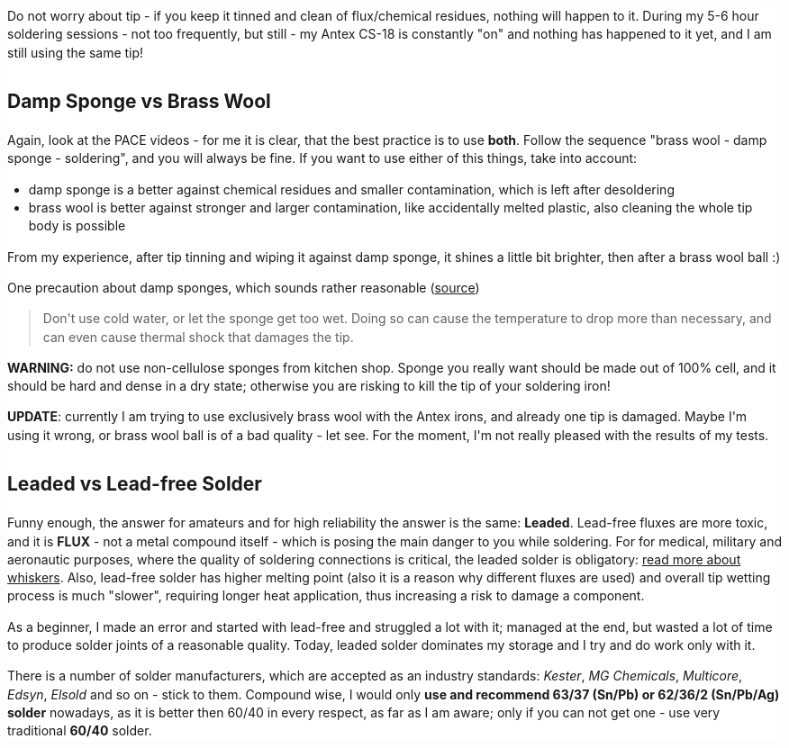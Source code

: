 Do not worry about tip - if you keep it tinned and clean of flux/chemical
residues, nothing will happen to it. During my 5-6 hour soldering sessions -
not too frequently, but still - my Antex CS-18 is constantly "on" and nothing
has happened to it yet, and I am still using the same tip!

## Damp Sponge vs Brass Wool

Again, look at the PACE videos - for me it is clear, that the best practice is
to use **both**. Follow the sequence "brass wool - damp sponge - soldering",
and you will always be fine. If you want to use either of this things, 
take into account:

- damp sponge is a better against chemical residues and smaller
  contamination, which is left after desoldering
- brass wool is better against stronger and larger contamination, like
  accidentally melted plastic, also cleaning the whole tip body is possible

From my experience, after tip tinning and wiping it against damp sponge, it
shines a little bit brighter, then after a brass wool ball :)

One precaution about damp sponges, which sounds rather reasonable
([source](http://forums.adafruit.com/viewtopic.php?f=44&t=13784&start=15))

> Don't use cold water, or let the sponge get too wet. Doing so can cause the
> temperature to drop more than necessary, and can even cause thermal shock that
> damages the tip.

**WARNING:** do not use non-cellulose sponges from kitchen shop. Sponge you
really want should be made out of 100% cell, and it should be hard and dense in
a dry state; otherwise you are risking to kill the tip of your soldering iron!

**UPDATE**: currently I am trying to use exclusively brass wool with the Antex
irons, and already one tip is damaged. Maybe I'm using it wrong, or brass wool
ball is of a bad quality - let see. For the moment, I'm not really pleased with
the results of my tests.

## Leaded vs Lead-free Solder
Funny enough, the answer for amateurs and for high reliability the answer is
the same: **Leaded**.  Lead-free fluxes are more toxic, and it is
**FLUX** - not a metal compound itself - which is posing the main danger to you
while soldering. For for medical, military and aeronautic purposes, where the
quality of soldering connections is critical, the leaded solder is obligatory:
[read more about whiskers](https://en.wikipedia.org/wiki/Whisker_%28metallurgy%29).  Also,
lead-free solder has higher melting point (also it is a reason why different
fluxes are used) and overall tip wetting process is much "slower", requiring
longer heat application, thus increasing a risk to damage a component.

As a beginner, I made an error and started with lead-free and struggled a lot
with it; managed at the end, but wasted a lot of time to produce solder joints
of a reasonable quality. Today, leaded solder dominates my storage and I try
and do work only with it.

There is a number of solder manufacturers, which are accepted as an industry
standards: _Kester_, _MG Chemicals_, _Multicore_, _Edsyn_, _Elsold_ and so on -
stick to them. Compound wise, I would only **use and recommend 63/37 (Sn/Pb) or
62/36/2 (Sn/Pb/Ag) solder**  nowadays, as it is better then 60/40 in every
respect, as far as I am aware; only if you can not get one - use very
traditional **60/40** solder.
